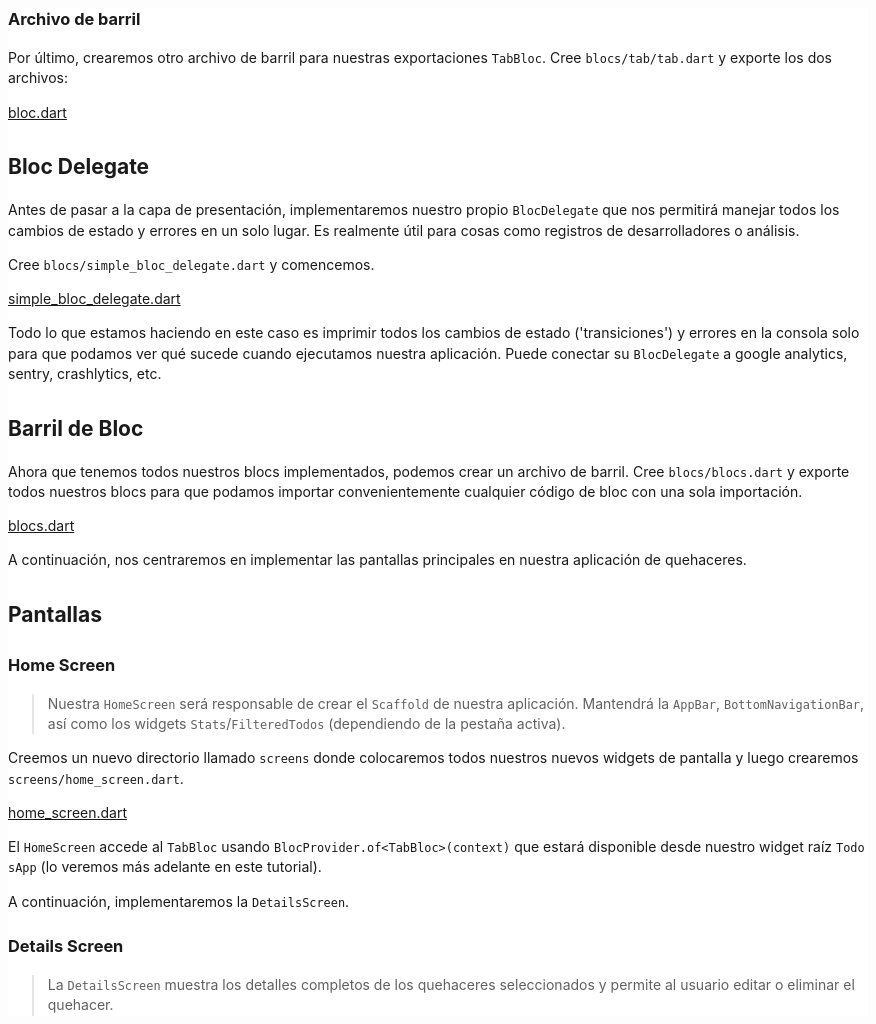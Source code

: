 ### Archivo de barril

Por último, crearemos otro archivo de barril para nuestras exportaciones `TabBloc`. Cree `blocs/tab/tab.dart` y exporte los dos archivos:

[bloc.dart](../_snippets/flutter_todos_tutorial/tab_bloc_barrel.dart.md ':include')

## Bloc Delegate

Antes de pasar a la capa de presentación, implementaremos nuestro propio `BlocDelegate` que nos permitirá manejar todos los cambios de estado y errores en un solo lugar. Es realmente útil para cosas como registros de desarrolladores o análisis.

Cree `blocs/simple_bloc_delegate.dart` y comencemos.

[simple_bloc_delegate.dart](../_snippets/flutter_todos_tutorial/simple_bloc_observer.dart.md ':include')

Todo lo que estamos haciendo en este caso es imprimir todos los cambios de estado ('transiciones') y errores en la consola solo para que podamos ver qué sucede cuando ejecutamos nuestra aplicación. Puede conectar su `BlocDelegate` a google analytics, sentry, crashlytics, etc.

## Barril de Bloc

Ahora que tenemos todos nuestros blocs implementados, podemos crear un archivo de barril. Cree `blocs/blocs.dart` y exporte todos nuestros blocs para que podamos importar convenientemente cualquier código de bloc con una sola importación.

[blocs.dart](../_snippets/flutter_todos_tutorial/blocs_barrel.dart.md ':include')

A continuación, nos centraremos en implementar las pantallas principales en nuestra aplicación de quehaceres.

## Pantallas

### Home Screen

> Nuestra `HomeScreen` será responsable de crear el `Scaffold` de nuestra aplicación. Mantendrá la `AppBar`, `BottomNavigationBar`, así como los widgets `Stats`/`FilteredTodos` (dependiendo de la pestaña activa).

Creemos un nuevo directorio llamado `screens` donde colocaremos todos nuestros nuevos widgets de pantalla y luego crearemos `screens/home_screen.dart`.

[home_screen.dart](../_snippets/flutter_todos_tutorial/home_screen.dart.md ':include')

El `HomeScreen` accede al `TabBloc` usando `BlocProvider.of<TabBloc>(context)` que estará disponible desde nuestro widget raíz `TodosApp` (lo veremos más adelante en este tutorial).

A continuación, implementaremos la `DetailsScreen`.

### Details Screen

> La `DetailsScreen` muestra los detalles completos de los quehaceres seleccionados y permite al usuario editar o eliminar el quehacer.
